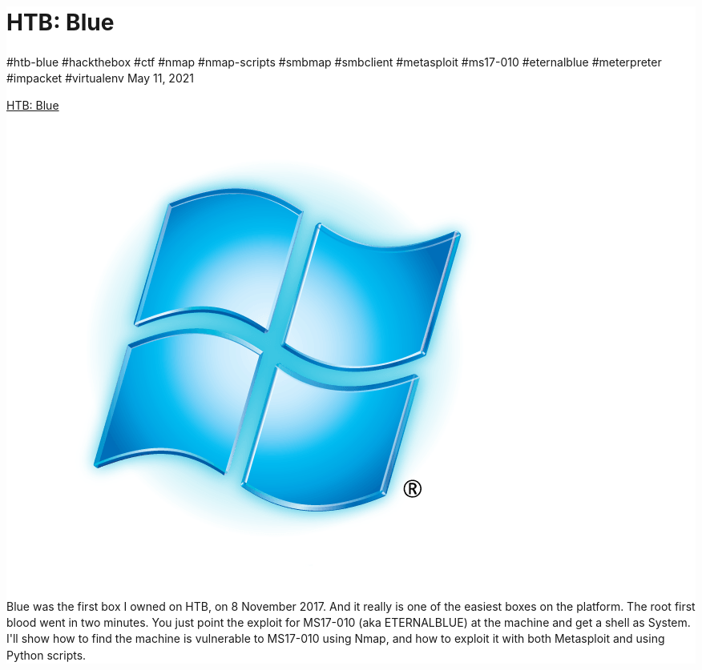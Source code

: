 

# HTB: Blue

#htb-blue #hackthebox #ctf #nmap #nmap-scripts #smbmap #smbclient
#metasploit #ms17-010 #eternalblue #meterpreter #impacket #virtualenv
May 11, 2021






[HTB: Blue](#)




![](/img/blue-cover.png)

Blue was the first box I owned on HTB, on 8 November 2017. And it really
is one of the easiest boxes on the platform. The root first blood went
in two minutes. You just point the exploit for MS17-010 (aka
ETERNALBLUE) at the machine and get a shell as System. I'll show how to
find the machine is vulnerable to MS17-010 using Nmap, and how to
exploit it with both Metasploit and using Python scripts.
